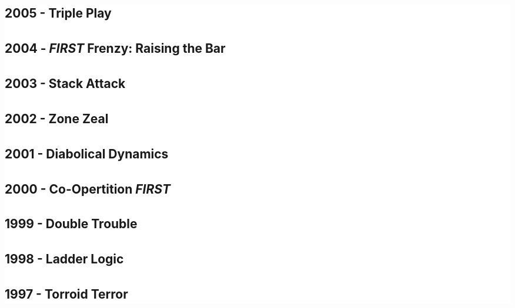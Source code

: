 ## 2005 - Triple Play

## 2004 - *FIRST* Frenzy: Raising the Bar

## 2003 - Stack Attack

## 2002 - Zone Zeal

## 2001 - Diabolical Dynamics

## 2000 - Co-Opertition *FIRST*

## 1999 - Double Trouble 

## 1998 - Ladder Logic

## 1997 - Torroid Terror